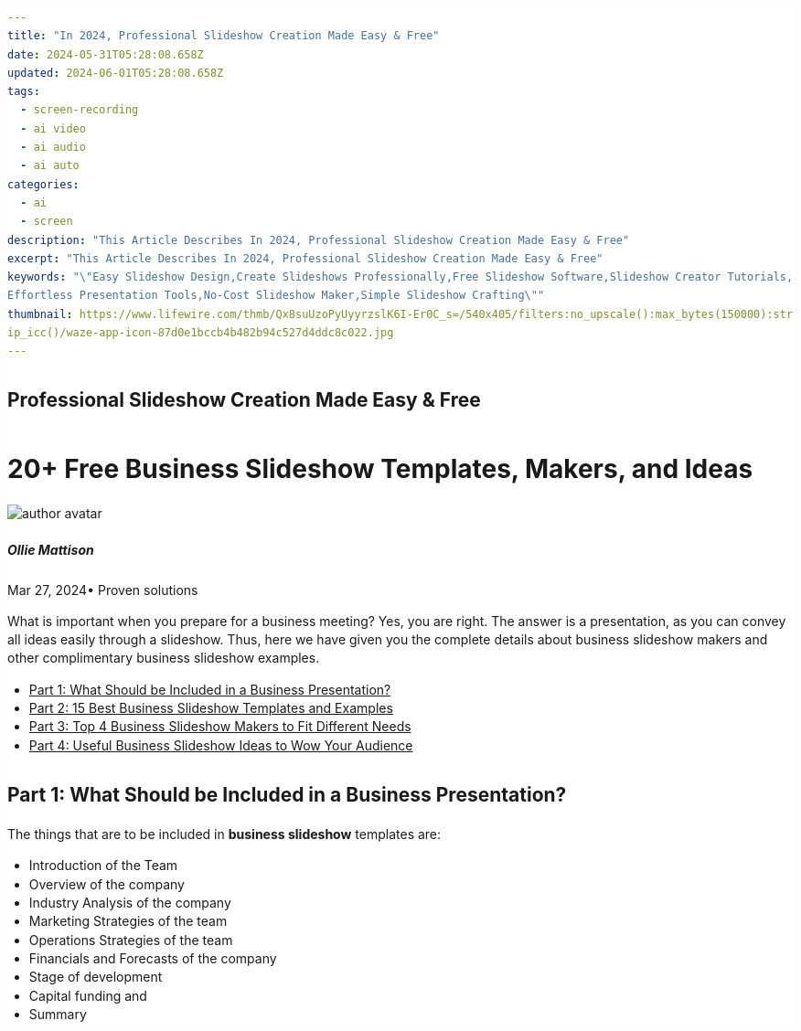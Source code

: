 ```yaml
---
title: "In 2024, Professional Slideshow Creation Made Easy & Free"
date: 2024-05-31T05:28:08.658Z
updated: 2024-06-01T05:28:08.658Z
tags: 
  - screen-recording
  - ai video
  - ai audio
  - ai auto
categories: 
  - ai
  - screen
description: "This Article Describes In 2024, Professional Slideshow Creation Made Easy & Free"
excerpt: "This Article Describes In 2024, Professional Slideshow Creation Made Easy & Free"
keywords: "\"Easy Slideshow Design,Create Slideshows Professionally,Free Slideshow Software,Slideshow Creator Tutorials,Effortless Presentation Tools,No-Cost Slideshow Maker,Simple Slideshow Crafting\""
thumbnail: https://www.lifewire.com/thmb/Qx8suUzoPyUyyrzslK6I-Er0C_s=/540x405/filters:no_upscale():max_bytes(150000):strip_icc()/waze-app-icon-87d0e1bccb4b482b94c527d4ddc8c022.jpg
---
```


## Professional Slideshow Creation Made Easy & Free

# 20+ Free Business Slideshow Templates, Makers, and Ideas

![author avatar](https://images.wondershare.com/filmora/article-images/ollie-mattison.jpg)

##### Ollie Mattison

 Mar 27, 2024• Proven solutions

What is important when you prepare for a business meeting? Yes, you are right. The answer is a presentation, as you can convey all ideas easily through a slideshow. Thus, here we have given you the complete details about business slideshow makers and other complimentary business slideshow examples.

* [Part 1: What Should be Included in a Business Presentation?](#part1)
* [Part 2: 15 Best Business Slideshow Templates and Examples](#part2)
* [Part 3: Top 4 Business Slideshow Makers to Fit Different Needs](#part3)
* [Part 4: Useful Business Slideshow Ideas to Wow Your Audience](#part4)

## Part 1: What Should be Included in a Business Presentation?

The things that are to be included in **business slideshow** templates are:

* Introduction of the Team
* Overview of the company
* Industry Analysis of the company
* Marketing Strategies of the team
* Operations Strategies of the team
* Financials and Forecasts of the company
* Stage of development
* Capital funding and
* Summary

